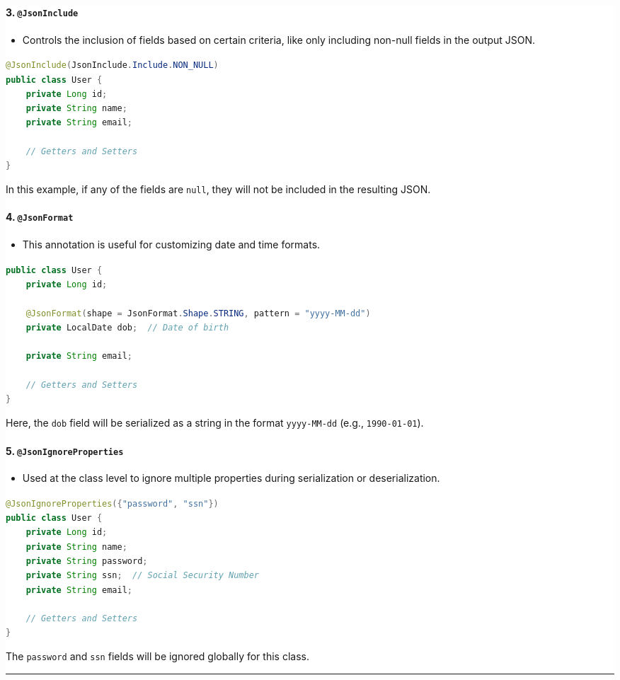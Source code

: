 #### 3. **`@JsonInclude`**

- Controls the inclusion of fields based on certain criteria, like only including non-null fields in the output JSON.

```java
@JsonInclude(JsonInclude.Include.NON_NULL)
public class User {
    private Long id;
    private String name;
    private String email;

    // Getters and Setters
}
```

In this example, if any of the fields are `null`, they will not be included in the resulting JSON.

#### 4. **`@JsonFormat`**

- This annotation is useful for customizing date and time formats.

```java
public class User {
    private Long id;

    @JsonFormat(shape = JsonFormat.Shape.STRING, pattern = "yyyy-MM-dd")
    private LocalDate dob;  // Date of birth

    private String email;

    // Getters and Setters
}
```

Here, the `dob` field will be serialized as a string in the format `yyyy-MM-dd` (e.g., `1990-01-01`).

#### 5. **`@JsonIgnoreProperties`**

- Used at the class level to ignore multiple properties during serialization or deserialization.

```java
@JsonIgnoreProperties({"password", "ssn"})
public class User {
    private Long id;
    private String name;
    private String password;
    private String ssn;  // Social Security Number
    private String email;

    // Getters and Setters
}
```

The `password` and `ssn` fields will be ignored globally for this class.

---